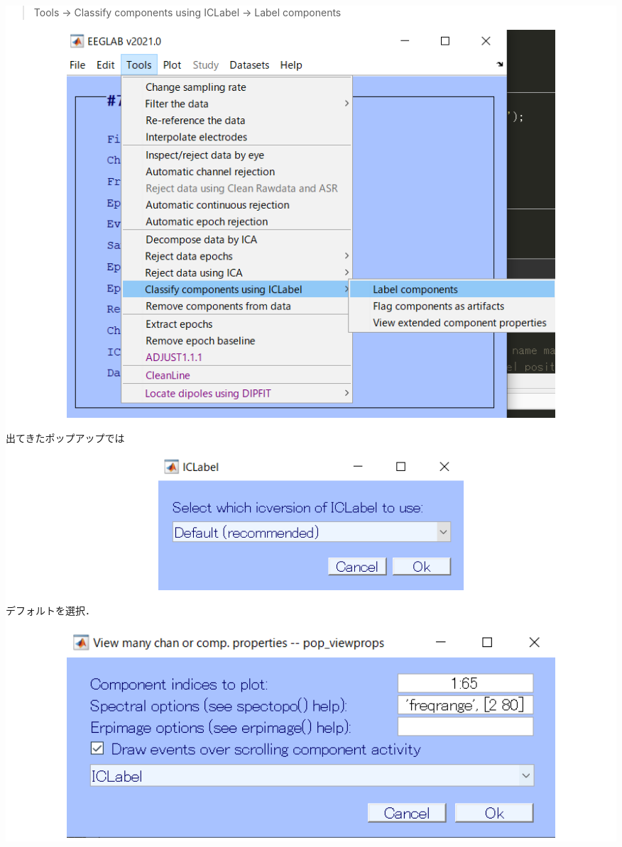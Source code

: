 > Tools -> Classify components using ICLabel -> Label components

<center><img src="../figures/ica10.png" width=80%></center>

出てきたポップアップでは

<center><img src="../figures/ica11.png" width=50%></center>

デフォルトを選択．

<center><img src="../figures/ica12.png" width=80%></center>
